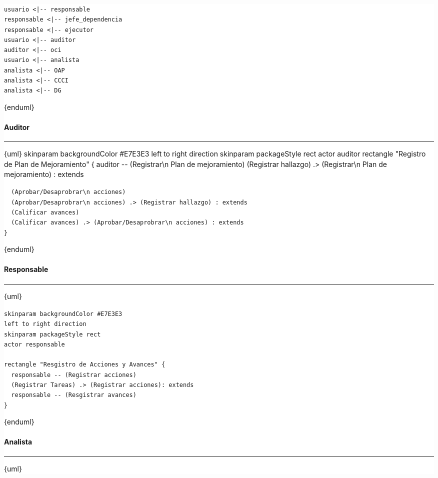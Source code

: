     usuario <|-- responsable
    responsable <|-- jefe_dependencia
    responsable <|-- ejecutor
    usuario <|-- auditor
    auditor <|-- oci
    usuario <|-- analista
    analista <|-- OAP
    analista <|-- CCCI
    analista <|-- DG

{enduml}

#### Auditor
***

{uml}
    skinparam backgroundColor #E7E3E3
    left to right direction
    skinparam packageStyle rect
    actor auditor
    rectangle "Registro de Plan de Mejoramiento" {
      auditor -- (Registrar\n Plan de mejoramiento)
      (Registrar hallazgo) .> (Registrar\n Plan de mejoramiento)  : extends

      (Aprobar/Desaprobrar\n acciones)
      (Aprobar/Desaprobrar\n acciones) .> (Registrar hallazgo) : extends
      (Calificar avances)
      (Calificar avances) .> (Aprobar/Desaprobrar\n acciones) : extends
    }

{enduml}

#### Responsable
***

{uml}

    skinparam backgroundColor #E7E3E3
    left to right direction
    skinparam packageStyle rect
    actor responsable

    rectangle "Resgistro de Acciones y Avances" {
      responsable -- (Registrar acciones)
      (Registrar Tareas) .> (Registrar acciones): extends
      responsable -- (Resgistrar avances)
    }

{enduml}

#### Analista
***

{uml}
